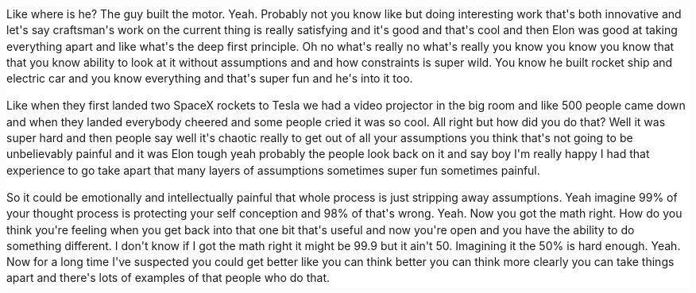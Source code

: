 Like where is he? The guy built the motor. Yeah. Probably not you know like but doing interesting work that's both innovative and let's say craftsman's work on the current thing is really satisfying and it's good and that's cool and then Elon was good at taking everything apart and like what's the deep first principle. Oh no what's really no what's really you know you know you know that that you know ability to look at it without assumptions and and how constraints is super wild. You know he built rocket ship and electric car and you know everything and that's super fun and he's into it too.

Like when they first landed two SpaceX rockets to Tesla we had a video projector in the big room and like 500 people came down and when they landed everybody cheered and some people cried it was so cool. All right but how did you do that? Well it was super hard and then people say well it's chaotic really to get out of all your assumptions you think that's not going to be unbelievably painful and it was Elon tough yeah probably the people look back on it and say boy I'm really happy I had that experience to go take apart that many layers of assumptions sometimes super fun sometimes painful.

So it could be emotionally and intellectually painful that whole process is just stripping away assumptions. Yeah imagine 99% of your thought process is protecting your self conception and 98% of that's wrong. Yeah. Now you got the math right. How do you think you're feeling when you get back into that one bit that's useful and now you're open and you have the ability to do something different. I don't know if I got the math right it might be 99.9 but it ain't 50. Imagining it the 50% is hard enough. Yeah. Now for a long time I've suspected you could get better like you can think better you can think more clearly you can take things apart and there's lots of examples of that people who do that.
